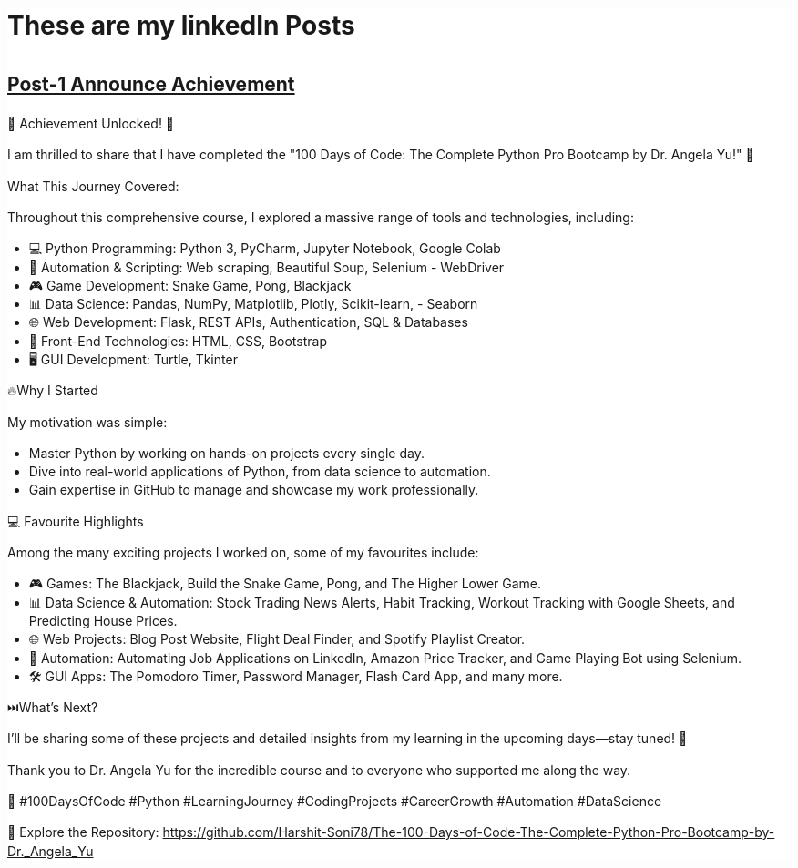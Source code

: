 # These are my linkedIn Posts

## [Post-1 Announce Achievement](https://www.linkedin.com/posts/harshit-soni78_100daysofcode-python-learningjourney-activity-7280574904897273857-OVpz)

🌟 Achievement Unlocked! 🌟

I am thrilled to share that I have completed the "100 Days of Code: The Complete Python Pro Bootcamp by Dr. Angela Yu!" 🎉

What This Journey Covered:

Throughout this comprehensive course, I explored a massive range of tools and technologies, including:

- 💻 Python Programming: Python 3, PyCharm, Jupyter Notebook, Google Colab
- 🔧 Automation & Scripting: Web scraping, Beautiful Soup, Selenium - WebDriver
- 🎮 Game Development: Snake Game, Pong, Blackjack
- 📊 Data Science: Pandas, NumPy, Matplotlib, Plotly, Scikit-learn, - Seaborn
- 🌐 Web Development: Flask, REST APIs, Authentication, SQL & Databases
- 🎨 Front-End Technologies: HTML, CSS, Bootstrap
- 🖥️ GUI Development: Turtle, Tkinter

🔥Why I Started

My motivation was simple:

- Master Python by working on hands-on projects every single day.
- Dive into real-world applications of Python, from data science to automation.
- Gain expertise in GitHub to manage and showcase my work professionally.

💻 Favourite Highlights

Among the many exciting projects I worked on, some of my favourites include:

- 🎮 Games: The Blackjack, Build the Snake Game, Pong, and The Higher Lower Game.
- 📊 Data Science & Automation: Stock Trading News Alerts, Habit Tracking, Workout Tracking with Google Sheets, and Predicting House Prices.
- 🌐 Web Projects: Blog Post Website, Flight Deal Finder, and Spotify Playlist Creator.
- 🤖 Automation: Automating Job Applications on LinkedIn, Amazon Price Tracker, and Game Playing Bot using Selenium.
- 🛠️ GUI Apps: The Pomodoro Timer, Password Manager, Flash Card App, and many more.

⏭️What’s Next?

I’ll be sharing some of these projects and detailed insights from my learning in the upcoming days—stay tuned! 🚀

Thank you to Dr. Angela Yu for the incredible course and to everyone who supported me along the way.

🚀 #100DaysOfCode #Python #LearningJourney #CodingProjects #CareerGrowth #Automation #DataScience

🔗 Explore the Repository: <https://github.com/Harshit-Soni78/The-100-Days-of-Code-The-Complete-Python-Pro-Bootcamp-by-Dr._Angela_Yu>

